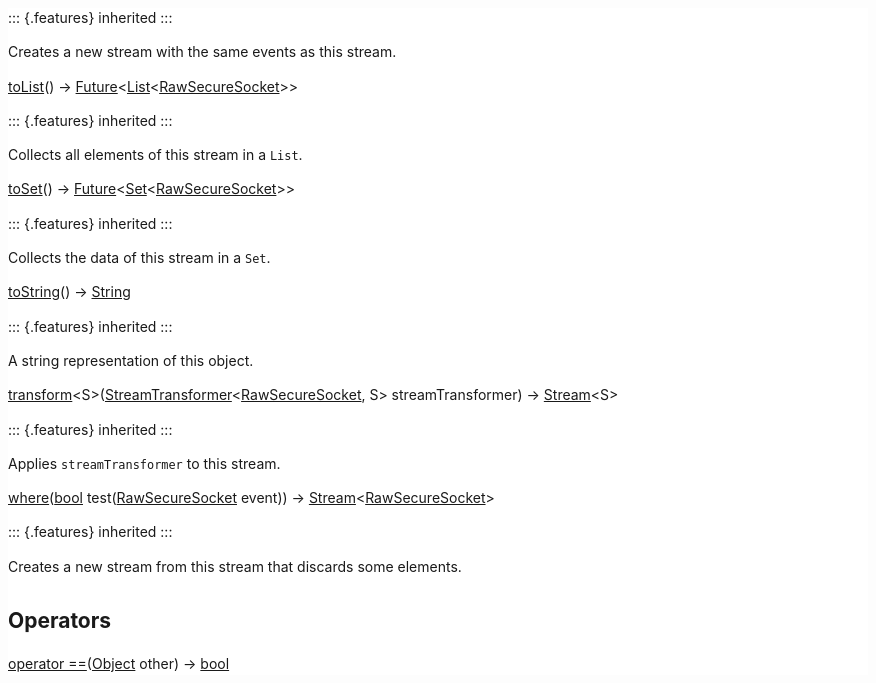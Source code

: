 ::: {.features}
inherited
:::

Creates a new stream with the same events as this stream.

[toList](../dart-async/stream/tolist)() →
[Future](../dart-async/future-class)\<[List](../dart-core/list-class)\<[RawSecureSocket](rawsecuresocket-class)\>\>

::: {.features}
inherited
:::

Collects all elements of this stream in a `List`.

[toSet](../dart-async/stream/toset)() →
[Future](../dart-async/future-class)\<[Set](../dart-core/set-class)\<[RawSecureSocket](rawsecuresocket-class)\>\>

::: {.features}
inherited
:::

Collects the data of this stream in a `Set`.

[toString](../dart-core/object/tostring)() →
[String](../dart-core/string-class)

::: {.features}
inherited
:::

A string representation of this object.

[transform](../dart-async/stream/transform)\<S\>([StreamTransformer](../dart-async/streamtransformer-class)\<[RawSecureSocket](rawsecuresocket-class),
S\> streamTransformer) → [Stream](../dart-async/stream-class)\<S\>

::: {.features}
inherited
:::

Applies `streamTransformer` to this stream.

[where](../dart-async/stream/where)([bool](../dart-core/bool-class)
test([RawSecureSocket](rawsecuresocket-class) event)) →
[Stream](../dart-async/stream-class)\<[RawSecureSocket](rawsecuresocket-class)\>

::: {.features}
inherited
:::

Creates a new stream from this stream that discards some elements.

Operators
---------

[operator
==](../dart-core/object/operator_equals)([Object](../dart-core/object-class)
other) → [bool](../dart-core/bool-class)

